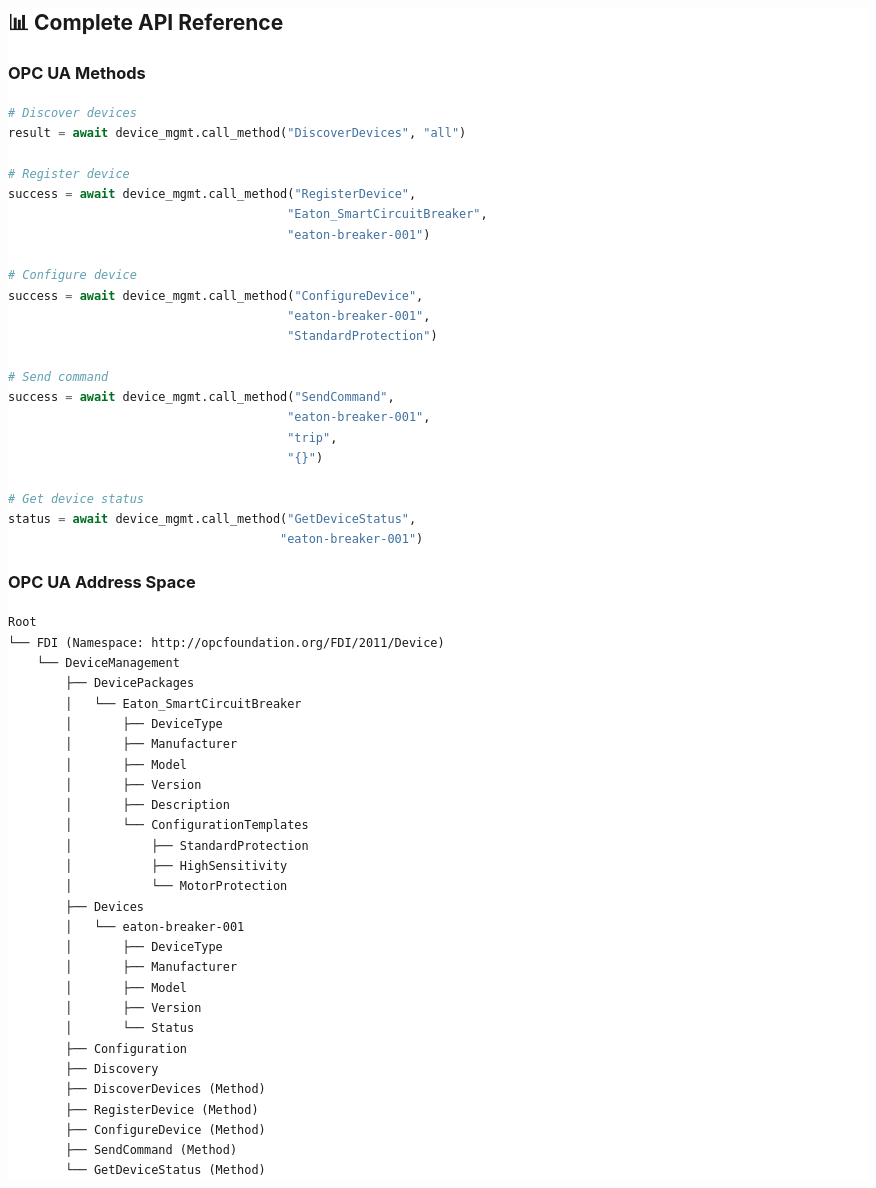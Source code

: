 ## 📊 **Complete API Reference**

### **OPC UA Methods**
```python
# Discover devices
result = await device_mgmt.call_method("DiscoverDevices", "all")

# Register device
success = await device_mgmt.call_method("RegisterDevice", 
                                       "Eaton_SmartCircuitBreaker", 
                                       "eaton-breaker-001")

# Configure device
success = await device_mgmt.call_method("ConfigureDevice", 
                                       "eaton-breaker-001", 
                                       "StandardProtection")

# Send command
success = await device_mgmt.call_method("SendCommand", 
                                       "eaton-breaker-001", 
                                       "trip", 
                                       "{}")

# Get device status
status = await device_mgmt.call_method("GetDeviceStatus", 
                                      "eaton-breaker-001")
```

### **OPC UA Address Space**
```
Root
└── FDI (Namespace: http://opcfoundation.org/FDI/2011/Device)
    └── DeviceManagement
        ├── DevicePackages
        │   └── Eaton_SmartCircuitBreaker
        │       ├── DeviceType
        │       ├── Manufacturer
        │       ├── Model
        │       ├── Version
        │       ├── Description
        │       └── ConfigurationTemplates
        │           ├── StandardProtection
        │           ├── HighSensitivity
        │           └── MotorProtection
        ├── Devices
        │   └── eaton-breaker-001
        │       ├── DeviceType
        │       ├── Manufacturer
        │       ├── Model
        │       ├── Version
        │       └── Status
        ├── Configuration
        ├── Discovery
        ├── DiscoverDevices (Method)
        ├── RegisterDevice (Method)
        ├── ConfigureDevice (Method)
        ├── SendCommand (Method)
        └── GetDeviceStatus (Method)
```
